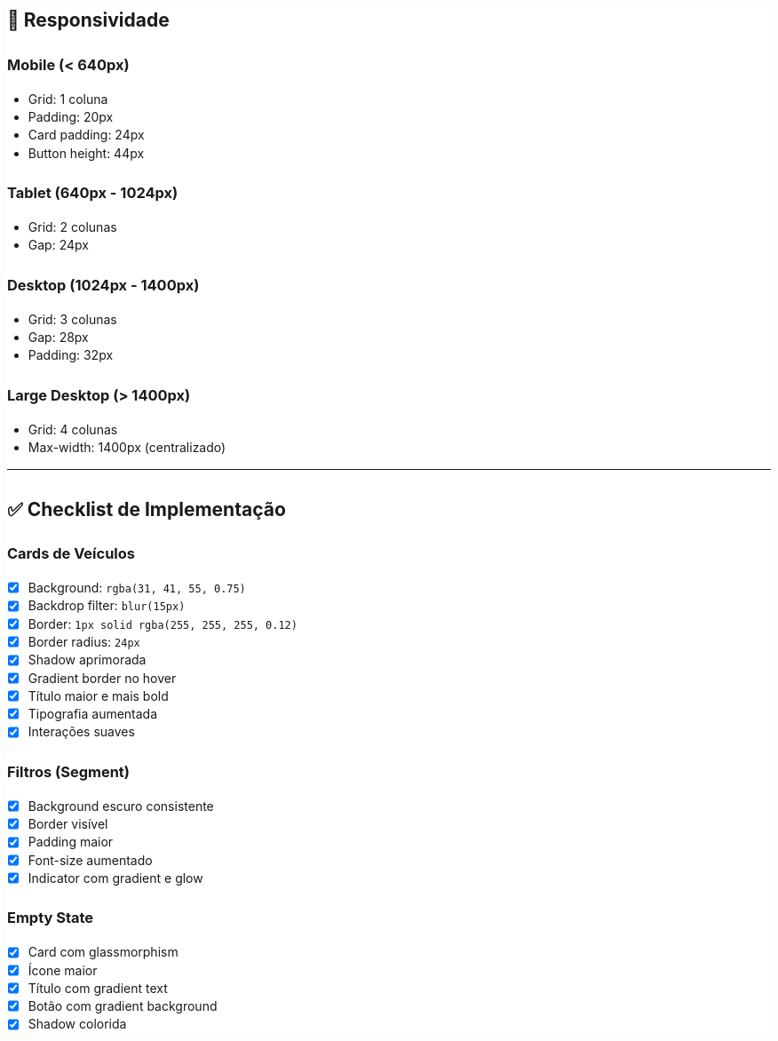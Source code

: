 ## 📱 Responsividade

### Mobile (< 640px)
- Grid: 1 coluna
- Padding: 20px
- Card padding: 24px
- Button height: 44px

### Tablet (640px - 1024px)
- Grid: 2 colunas
- Gap: 24px

### Desktop (1024px - 1400px)
- Grid: 3 colunas
- Gap: 28px
- Padding: 32px

### Large Desktop (> 1400px)
- Grid: 4 colunas
- Max-width: 1400px (centralizado)

---

## ✅ Checklist de Implementação

### Cards de Veículos
- [x] Background: `rgba(31, 41, 55, 0.75)`
- [x] Backdrop filter: `blur(15px)`
- [x] Border: `1px solid rgba(255, 255, 255, 0.12)`
- [x] Border radius: `24px`
- [x] Shadow aprimorada
- [x] Gradient border no hover
- [x] Título maior e mais bold
- [x] Tipografia aumentada
- [x] Interações suaves

### Filtros (Segment)
- [x] Background escuro consistente
- [x] Border visível
- [x] Padding maior
- [x] Font-size aumentado
- [x] Indicator com gradient e glow

### Empty State
- [x] Card com glassmorphism
- [x] Ícone maior
- [x] Título com gradient text
- [x] Botão com gradient background
- [x] Shadow colorida

